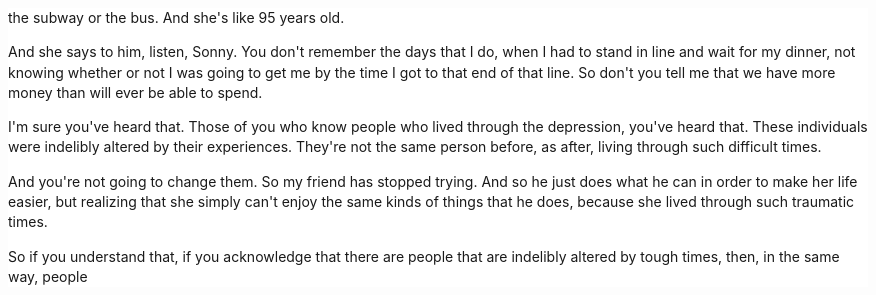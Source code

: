   <span m='235060'>the</span> <span m='235150'>subway</span> <span m='235650'>or</span>
  <span m='237040'>the</span> <span m='237370'>bus.</span> <span m='238340'>And</span>
  <span m='238520'>she's</span> <span m='238630'>like</span> <span m='238750'>95</span>
  <span m='239290'>years</span> <span m='239500'>old.</span> </p><p><span m='240970'>And</span>
  <span m='241600'>she</span> <span m='242290'>says</span> <span m='243430'>to</span>
  <span m='243580'>him,</span> <span m='245050'>listen,</span> <span m='245450'>Sonny.</span>
  <span m='247270'>You</span> <span m='247540'>don't</span> <span m='247720'>remember</span>
  <span m='248470'>the</span> <span m='248590'>days</span> <span m='248920'>that</span>
  <span m='249040'>I</span> <span m='249190'>do,</span> <span m='249820'>when</span>
  <span m='250510'>I</span> <span m='250630'>had</span> <span m='250720'>to</span>
  <span m='250810'>stand</span> <span m='251200'>in</span> <span m='251320'>line</span>
  <span m='252310'>and</span> <span m='252490'>wait</span> <span m='252790'>for</span>
  <span m='252970'>my</span> <span m='253150'>dinner,</span> <span m='253900'>not</span>
  <span m='254200'>knowing</span> <span m='254890'>whether</span> <span m='255100'>or</span>
  <span m='255160'>not</span> <span m='255310'>I</span> <span m='255370'>was</span>
  <span m='255460'>going</span> <span m='255580'>to</span> <span m='255640'>get</span>
  <span m='255910'>me</span> <span m='256149'>by</span> <span m='256300'>the</span>
  <span m='256390'>time</span> <span m='256720'>I</span> <span m='256810'>got</span>
  <span m='257019'>to</span> <span m='257140'>that</span> <span m='257380'>end</span>
  <span m='257560'>of</span> <span m='257620'>that</span> <span m='257829'>line.</span>
  <span m='259130'>So</span> <span m='259209'>don't</span> <span m='259480'>you</span>
  <span m='259600'>tell</span> <span m='259839'>me</span> <span m='260769'>that</span>
  <span m='261430'>we</span> <span m='261640'>have</span> <span m='261820'>more</span>
  <span m='261970'>money</span> <span m='262180'>than</span> <span m='262300'>will</span>
  <span m='262450'>ever</span> <span m='262600'>be</span> <span m='262660'>able</span>
  <span m='262810'>to</span> <span m='262900'>spend.</span> </p><p><span m='264530'>I'm</span>
  <span m='264680'>sure</span> <span m='264920'>you've</span> <span m='265100'>heard</span>
  <span m='265250'>that.</span> <span m='265430'>Those</span> <span m='265640'>of</span>
  <span m='265700'>you</span> <span m='265790'>who</span> <span m='265910'>know</span>
  <span m='266060'>people</span> <span m='266210'>who</span> <span m='266330'>lived
  through</span> <span m='266510'>the</span> <span m='266600'>depression,</span> <span
  m='267410'>you've</span> <span m='267590'>heard</span> <span m='267740'>that.</span>
  <span m='269620'>These</span> <span m='269890'>individuals</span> <span m='270820'>were</span>
  <span m='271060'>indelibly</span> <span m='272470'>altered</span> <span m='273910'>by</span>
  <span m='274120'>their</span> <span m='274300'>experiences.</span> <span m='275080'>They're</span>
  <span m='275200'>not</span> <span m='275380'>the</span> <span m='275470'>same</span>
  <span m='275710'>person</span> <span m='276700'>before,</span> <span m='277630'>as</span>
  <span m='277810'>after,</span> <span m='278290'>living</span> <span m='278650'>through</span>
  <span m='279040'>such</span> <span m='279310'>difficult</span> <span m='279670'>times.</span>
  </p><p><span m='281350'>And</span> <span m='281830'>you're</span> <span m='281950'>not</span>
  <span m='282040'>going</span> <span m='282160'>to</span> <span m='282220'>change</span>
  <span m='282520'>them.</span> <span m='282770'>So</span> <span m='282790'>my</span>
  <span m='282940'>friend</span> <span m='283140'>has</span> <span m='283210'>stopped</span>
  <span m='283540'>trying.</span> <span m='284530'>And</span> <span m='284680'>so</span>
  <span m='284920'>he</span> <span m='285040'>just</span> <span m='285250'>does</span>
  <span m='285520'>what</span> <span m='285640'>he</span> <span m='285730'>can</span>
  <span m='286960'>in</span> <span m='287110'>order</span> <span m='287320'>to</span>
  <span m='287440'>make</span> <span m='287650'>her</span> <span m='287770'>life</span>
  <span m='288130'>easier,</span> <span m='288730'>but</span> <span m='289060'>realizing</span>
  <span m='290170'>that</span> <span m='290710'>she</span> <span m='290950'>simply</span>
  <span m='291910'>can't</span> <span m='292420'>enjoy</span> <span m='292930'>the</span>
  <span m='293050'>same</span> <span m='293350'>kinds</span> <span m='293680'>of</span>
  <span m='293770'>things</span> <span m='294280'>that</span> <span m='294730'>he</span>
  <span m='294910'>does,</span> <span m='295570'>because</span> <span m='295840'>she</span>
  <span m='296020'>lived</span> <span m='296230'>through</span> <span m='296410'>such</span>
  <span m='296680'>traumatic</span> <span m='297610'>times.</span> </p><p><span m='300070'>So</span>
  <span m='300430'>if</span> <span m='300520'>you</span> <span m='300650'>understand</span>
  <span m='301100'>that,</span> <span m='301850'>if</span> <span m='301970'>you</span>
  <span m='302120'>acknowledge</span> <span m='302630'>that</span> <span m='302720'>there</span>
  <span m='302870'>are</span> <span m='302900'>people</span> <span m='303620'>that</span>
  <span m='303770'>are</span> <span m='303830'>indelibly</span> <span m='304460'>altered</span>
  <span m='304850'>by</span> <span m='305030'>tough</span> <span m='305270'>times,</span>
  <span m='306260'>then,</span> <span m='307280'>in</span> <span m='307400'>the</span>
  <span m='307490'>same</span> <span m='307730'>way,</span> <span m='309020'>people</span>